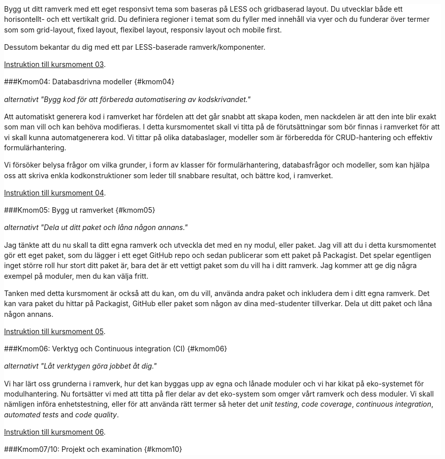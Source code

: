 Bygg ut ditt ramverk med ett eget responsivt tema som baseras på LESS och gridbaserad layout. Du utvecklar både ett horisontellt- och ett vertikalt grid. Du definiera regioner i temat som du fyller med innehåll via vyer och du funderar över termer som som grid-layout, fixed layout, flexibel layout, responsiv layout och mobile first.

Dessutom bekantar du dig med ett par LESS-baserade ramverk/komponenter.

[Instruktion till kursmoment 03](phpmvc-v2/kmom03).



###Kmom04: Databasdrivna modeller {#kmom04}

*alternativt "Bygg kod för att förbereda automatisering av kodskrivandet."*

Att automatiskt generera kod i ramverket har fördelen att det går snabbt att skapa koden, men nackdelen är att den inte blir exakt som man vill och kan behöva modifieras. I detta kursmomentet skall vi titta på de förutsättningar som bör finnas i ramverket för att vi skall kunna automatgenerera kod. Vi tittar på olika databaslager, modeller som är förberedda för CRUD-hantering och effektiv formulärhantering.

Vi försöker belysa frågor om vilka grunder, i form av klasser för formulärhantering, databasfrågor och modeller, som kan hjälpa oss att skriva enkla kodkonstruktioner som leder till snabbare resultat, och bättre kod, i ramverket.

[Instruktion till kursmoment 04](phpmvc-v2/kmom04).



###Kmom05: Bygg ut ramverket {#kmom05}

*alternativt "Dela ut ditt paket och låna någon annans."*

Jag tänkte att du nu skall ta ditt egna ramverk och utveckla det med en ny modul, eller paket. Jag vill att du i detta kursmomentet gör ett eget paket, som du lägger i ett eget GitHub repo och sedan  publicerar som ett paket på Packagist. Det spelar egentligen inget större roll hur stort ditt paket är, bara det är ett vettigt paket som du vill ha i ditt ramverk. Jag kommer att ge dig några exempel på moduler, men du kan välja fritt.

Tanken med detta kursmoment är också att du kan, om du vill, använda andra paket och inkludera dem i ditt egna ramverk. Det kan vara paket du hittar på Packagist, GitHub eller paket som någon av dina med-studenter tillverkar. Dela ut ditt paket och låna någon annans.

[Instruktion till kursmoment 05](phpmvc-v2/kmom05).



###Kmom06: Verktyg och Continuous integration (CI) {#kmom06}

*alternativt "Låt verktygen göra jobbet åt dig."*

Vi har lärt oss grunderna i ramverk, hur det kan byggas upp av egna och lånade moduler och vi har kikat på eko-systemet för modulhantering. Nu fortsätter vi med att titta på fler delar av det eko-system som omger vårt ramverk och dess moduler. Vi skall nämligen införa enhetstestning, eller för att använda rätt termer så heter det *unit testing*, *code coverage*, *continuous integration*, *automated tests* and *code quality*. 

[Instruktion till kursmoment 06](phpmvc-v2/kmom06).



###Kmom07/10: Projekt och examination {#kmom10}
